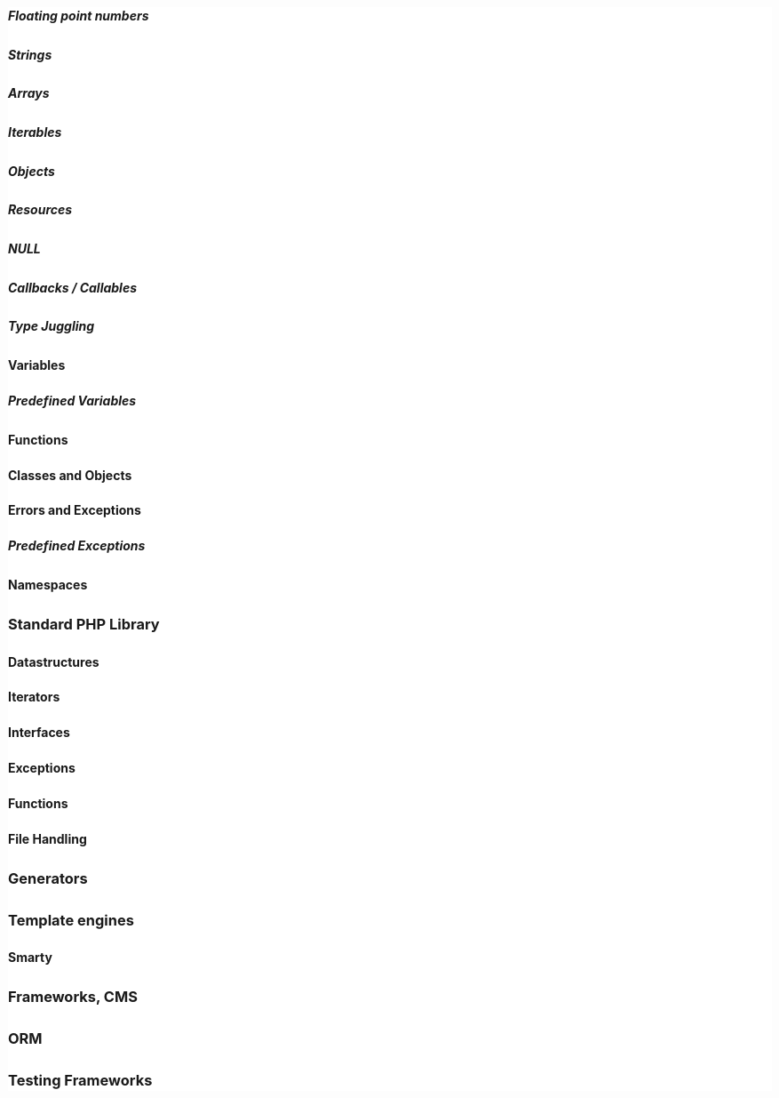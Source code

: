 ##### Floating point numbers

##### Strings

##### Arrays

##### Iterables

##### Objects

##### Resources

##### NULL

##### Callbacks / Callables

##### Type Juggling

#### Variables

##### Predefined Variables

#### Functions

#### Classes and Objects

#### Errors and Exceptions

##### Predefined Exceptions

#### Namespaces

### Standard PHP Library

#### Datastructures

#### Iterators

#### Interfaces

#### Exceptions

#### Functions

#### File Handling

### Generators

### Template engines

#### Smarty

### Frameworks, CMS

### ORM

### Testing Frameworks

